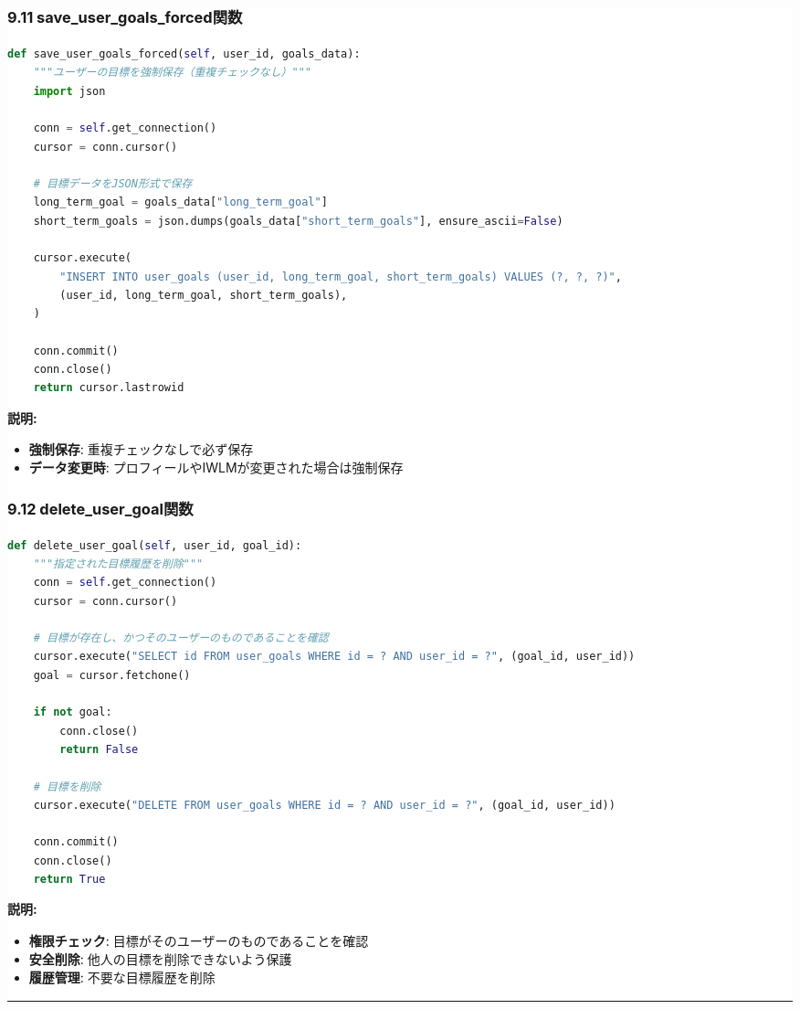 ### 9.11 save_user_goals_forced関数
```python
def save_user_goals_forced(self, user_id, goals_data):
    """ユーザーの目標を強制保存（重複チェックなし）"""
    import json

    conn = self.get_connection()
    cursor = conn.cursor()

    # 目標データをJSON形式で保存
    long_term_goal = goals_data["long_term_goal"]
    short_term_goals = json.dumps(goals_data["short_term_goals"], ensure_ascii=False)

    cursor.execute(
        "INSERT INTO user_goals (user_id, long_term_goal, short_term_goals) VALUES (?, ?, ?)",
        (user_id, long_term_goal, short_term_goals),
    )

    conn.commit()
    conn.close()
    return cursor.lastrowid
```

**説明:**
- **強制保存**: 重複チェックなしで必ず保存
- **データ変更時**: プロフィールやIWLMが変更された場合は強制保存

### 9.12 delete_user_goal関数
```python
def delete_user_goal(self, user_id, goal_id):
    """指定された目標履歴を削除"""
    conn = self.get_connection()
    cursor = conn.cursor()

    # 目標が存在し、かつそのユーザーのものであることを確認
    cursor.execute("SELECT id FROM user_goals WHERE id = ? AND user_id = ?", (goal_id, user_id))
    goal = cursor.fetchone()

    if not goal:
        conn.close()
        return False

    # 目標を削除
    cursor.execute("DELETE FROM user_goals WHERE id = ? AND user_id = ?", (goal_id, user_id))

    conn.commit()
    conn.close()
    return True
```

**説明:**
- **権限チェック**: 目標がそのユーザーのものであることを確認
- **安全削除**: 他人の目標を削除できないよう保護
- **履歴管理**: 不要な目標履歴を削除

---